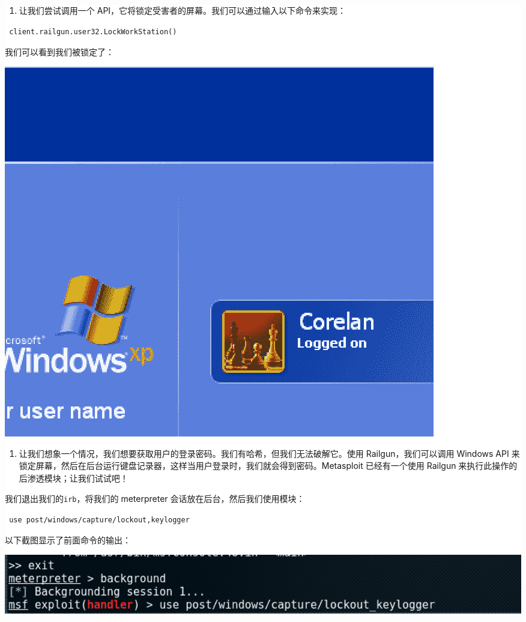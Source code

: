 1.  让我们尝试调用一个 API，它将锁定受害者的屏幕。我们可以通过输入以下命令来实现：

```
 client.railgun.user32.LockWorkStation()
```

我们可以看到我们被锁定了：

![](img/b2205ea3-0235-4dd9-89f6-445793a460f3.png)

1.  让我们想象一个情况，我们想要获取用户的登录密码。我们有哈希，但我们无法破解它。使用 Railgun，我们可以调用 Windows API 来锁定屏幕，然后在后台运行键盘记录器，这样当用户登录时，我们就会得到密码。Metasploit 已经有一个使用 Railgun 来执行此操作的后渗透模块；让我们试试吧！

我们退出我们的`irb`，将我们的 meterpreter 会话放在后台，然后我们使用模块：

```
 use post/windows/capture/lockout,keylogger
```

以下截图显示了前面命令的输出：

![](img/81567e10-4788-4ed9-a839-08ed8581484a.png)
